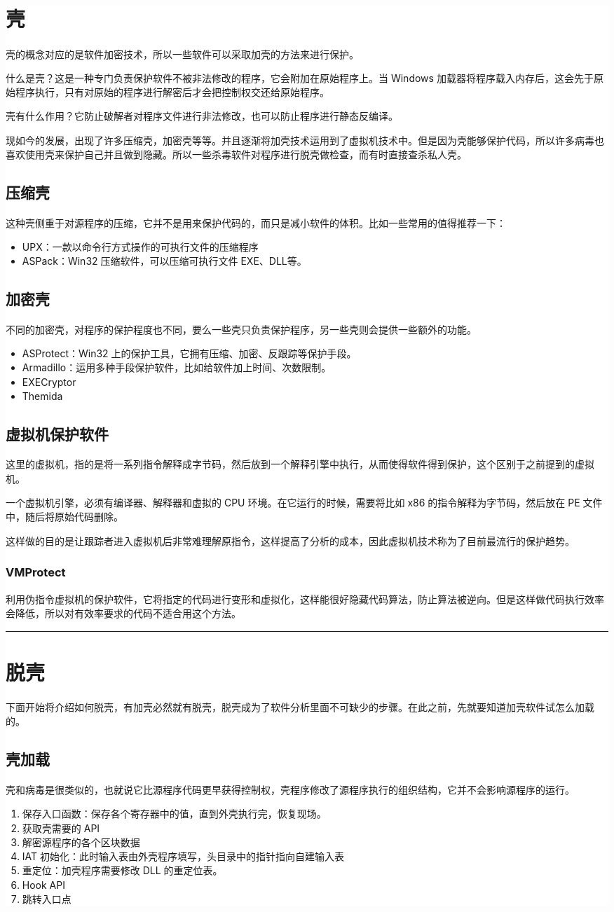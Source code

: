 # 壳

壳的概念对应的是软件加密技术，所以一些软件可以采取加壳的方法来进行保护。

什么是壳？这是一种专门负责保护软件不被非法修改的程序，它会附加在原始程序上。当 Windows 加载器将程序载入内存后，这会先于原始程序执行，只有对原始的程序进行解密后才会把控制权交还给原始程序。

壳有什么作用？它防止破解者对程序文件进行非法修改，也可以防止程序进行静态反编译。

现如今的发展，出现了许多压缩壳，加密壳等等。并且逐渐将加壳技术运用到了虚拟机技术中。但是因为壳能够保护代码，所以许多病毒也喜欢使用壳来保护自己并且做到隐藏。所以一些杀毒软件对程序进行脱壳做检查，而有时直接查杀私人壳。

## 压缩壳

这种壳侧重于对源程序的压缩，它并不是用来保护代码的，而只是减小软件的体积。比如一些常用的值得推荐一下：

* UPX：一款以命令行方式操作的可执行文件的压缩程序
* ASPack：Win32 压缩软件，可以压缩可执行文件 EXE、DLL等。

## 加密壳

不同的加密壳，对程序的保护程度也不同，要么一些壳只负责保护程序，另一些壳则会提供一些额外的功能。

* ASProtect：Win32 上的保护工具，它拥有压缩、加密、反跟踪等保护手段。
* Armadillo：运用多种手段保护软件，比如给软件加上时间、次数限制。
* EXECryptor
* Themida

## 虚拟机保护软件

这里的虚拟机，指的是将一系列指令解释成字节码，然后放到一个解释引擎中执行，从而使得软件得到保护，这个区别于之前提到的虚拟机。

一个虚拟机引擎，必须有编译器、解释器和虚拟的 CPU 环境。在它运行的时候，需要将比如 x86 的指令解释为字节码，然后放在 PE 文件中，随后将原始代码删除。

这样做的目的是让跟踪者进入虚拟机后非常难理解原指令，这样提高了分析的成本，因此虚拟机技术称为了目前最流行的保护趋势。

### VMProtect

利用伪指令虚拟机的保护软件，它将指定的代码进行变形和虚拟化，这样能很好隐藏代码算法，防止算法被逆向。但是这样做代码执行效率会降低，所以对有效率要求的代码不适合用这个方法。

---

# 脱壳

下面开始将介绍如何脱壳，有加壳必然就有脱壳，脱壳成为了软件分析里面不可缺少的步骤。在此之前，先就要知道加壳软件试怎么加载的。

## 壳加载

壳和病毒是很类似的，也就说它比源程序代码更早获得控制权，壳程序修改了源程序执行的组织结构，它并不会影响源程序的运行。

1. 保存入口函数：保存各个寄存器中的值，直到外壳执行完，恢复现场。
2. 获取壳需要的 API
3. 解密源程序的各个区块数据
4. IAT 初始化：此时输入表由外壳程序填写，头目录中的指针指向自建输入表
5. 重定位：加壳程序需要修改 DLL 的重定位表。
6. Hook API
7. 跳转入口点
